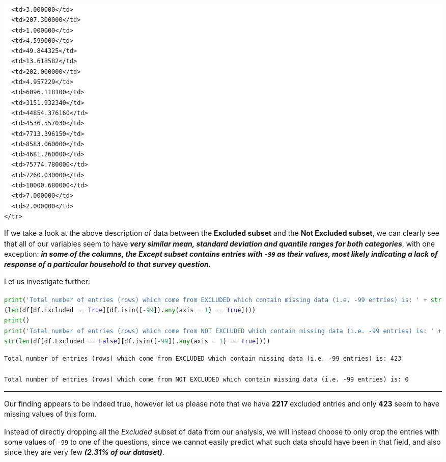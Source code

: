       <td>3.000000</td>
      <td>207.300000</td>
      <td>1.000000</td>
      <td>4.599000</td>
      <td>49.844325</td>
      <td>13.618582</td>
      <td>202.000000</td>
      <td>4.957229</td>
      <td>6096.118100</td>
      <td>3151.932340</td>
      <td>44854.376160</td>
      <td>4536.557030</td>
      <td>7713.396150</td>
      <td>8583.060000</td>
      <td>4681.260000</td>
      <td>75774.780000</td>
      <td>7260.030000</td>
      <td>10000.680000</td>
      <td>7.000000</td>
      <td>2.000000</td>
    </tr>
  </tbody>
</table style="display:inline">


If we take a look at the above description of data between the __Excluded subset__ and the __Not Excluded subset__, we can clearly see that all of our variables seem to have ___very similar mean, standard deviation and quantile ranges for both categories___, with one exception: ___in some of the columns, the Except subset contains entries with `-99` as their values, most likely indicating a lack of response of a particular household to that survey question.___

Let us investigate further:


```python
print('Total number of entries (rows) which come from EXCLUDED which contain missing data (i.e. -99 entries) is: ' + str(len(df[df.Excluded == True][df.isin([-99]).any(axis = 1) == True])))
print()
print('Total number of entries (rows) which come from NOT EXCLUDED which contain missing data (i.e. -99 entries) is: ' + str(len(df[df.Excluded == False][df.isin([-99]).any(axis = 1) == True])))
```

    Total number of entries (rows) which come from EXCLUDED which contain missing data (i.e. -99 entries) is: 423
    
    Total number of entries (rows) which come from NOT EXCLUDED which contain missing data (i.e. -99 entries) is: 0
    

---

Our finding appears to be indeed true, however let us please note that we have __2217__ excluded entries and only __423__ seem to have missing values of this form.

Instead of directly dropping all the _Excluded_ subset of data from our analysis, we will instead choose to only drop the entries with some values of `-99` to one of the questions, since we cannot easily predict what such data should have been in that field, and also since they are very few ___(2.31% of our dataset)___.
